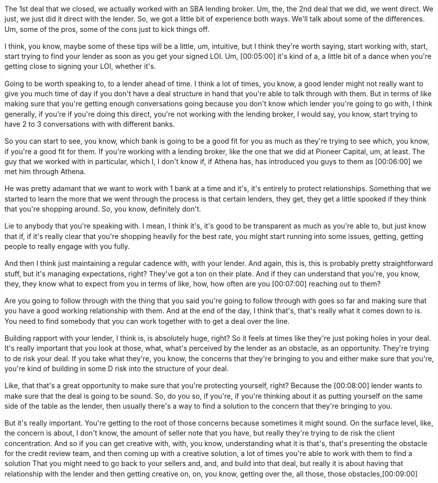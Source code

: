 The 1st deal that we closed, we actually worked with an SBA lending broker. Um, the, the 2nd deal that we did, we went direct. We just, we just did it direct with the lender. So, we got a little bit of experience both ways. We'll talk about some of the differences. Um, some of the pros, some of the cons just to kick things off.

I think, you know, maybe some of these tips will be a little, um, intuitive, but I think they're worth saying, start working with, start, start trying to find your lender as soon as you get your signed LOI. Um, [00:05:00] it's kind of a, a little bit of a dance when you're getting close to signing your LOI, whether it's.

Going to be worth speaking to, to a lender ahead of time. I think a lot of times, you know, a good lender might not really want to give you much time of day if you don't have a deal structure in hand that you're able to talk through with them. But in terms of like making sure that you're getting enough conversations going because you don't know which lender you're going to go with, I think generally, if you're if you're doing this direct, you're not working with the lending broker, I would say, you know, start trying to have 2 to 3 conversations with with different banks.

So you can start to see, you know, which bank is going to be a good fit for you as much as they're trying to see which, you know, if you're a good fit for them. If you're working with a lending broker, like the one that we did at Pioneer Capital, um, at least. The guy that we worked with in particular, which I, I don't know if, if Athena has, has introduced you guys to them as [00:06:00] we met him through Athena.

He was pretty adamant that we want to work with 1 bank at a time and it's, it's entirely to protect relationships. Something that we started to learn the more that we went through the process is that certain lenders, they get, they get a little spooked if they think that you're shopping around. So, you know, definitely don't.

Lie to anybody that you're speaking with. I mean, I think it's, it's good to be transparent as much as you're able to, but just know that if, if it's really clear that you're shopping heavily for the best rate, you might start running into some issues, getting, getting people to really engage with you fully.

And then I think just maintaining a regular cadence with, with your lender. And again, this is, this is probably pretty straightforward stuff, but it's managing expectations, right? They've got a ton on their plate. And if they can understand that you're, you know, they, they know what to expect from you in terms of like, how, how often are you [00:07:00] reaching out to them?

Are you going to follow through with the thing that you said you're going to follow through with goes so far and making sure that you have a good working relationship with them. And at the end of the day, I think that's, that's really what it comes down to is. You need to find somebody that you can work together with to get a deal over the line.

Building rapport with your lender, I think is, is absolutely huge, right? So it feels at times like they're just poking holes in your deal. It's really important that you look at those, what, what's perceived by the lender as an obstacle, as an opportunity. They're trying to de risk your deal. If you take what they're, you know, the concerns that they're bringing to you and either make sure that you're, you're kind of building in some D risk into the structure of your deal.

Like, that that's a great opportunity to make sure that you're protecting yourself, right? Because the [00:08:00] lender wants to make sure that the deal is going to be sound. So, do you so, if you're, if you're thinking about it as putting yourself on the same side of the table as the lender, then usually there's a way to find a solution to the concern that they're bringing to you.

But it's really important. You're getting to the root of those concerns because sometimes it might sound. On the surface level, like, the concern is about, I don't know, the amount of seller note that you have, but really they're trying to de risk the client concentration. And so if you can get creative with, with, you know, understanding what it is that's, that's presenting the obstacle for the credit review team, and then coming up with a creative solution, a lot of times you're able to work with them to find a solution That you might need to go back to your sellers and, and, and build into that deal, but really it is about having that relationship with the lender and then getting creative on, on, you know, getting over the, all those, those obstacles,[00:09:00] 
